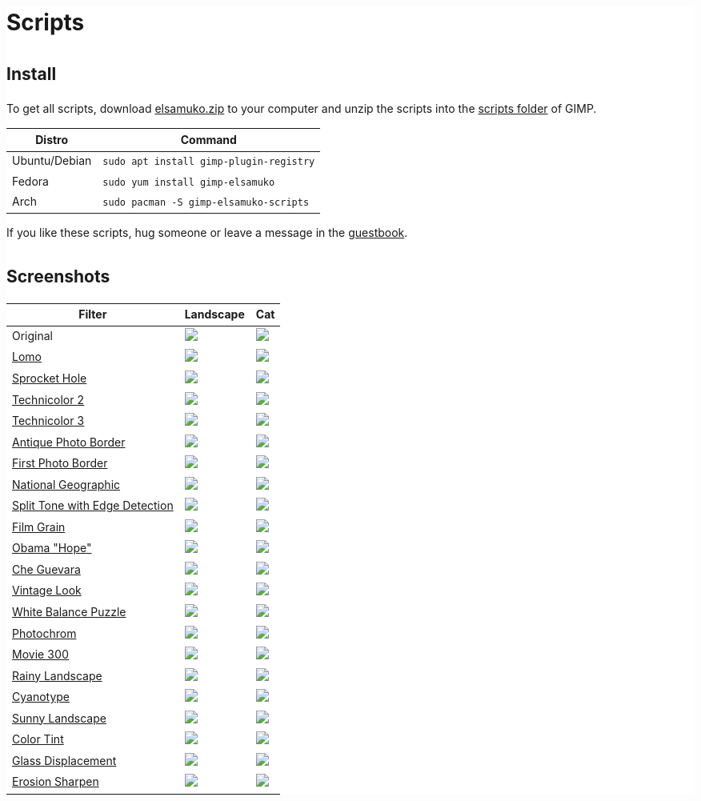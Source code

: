 # Scripts

## Install
To get all scripts, download [elsamuko.zip](https://github.com/elsamuko/gimp-elsamuko/archive/master.zip) to your computer and unzip the scripts into the [scripts folder](https://docs.gimp.org/2.10/en/install-script-fu.html) of GIMP.

Distro | Command
------------ | -------------
Ubuntu/Debian | `sudo apt install gimp-plugin-registry`
Fedora | `sudo yum install gimp-elsamuko`
Arch | `sudo pacman -S gimp-elsamuko-scripts`

If you like these scripts, hug someone or leave a message in the [guestbook](http://users4.smartgb.com/g/g.php?a=s&i=g44-47931-51).

## Screenshots

Filter | Landscape | Cat
------------ | ------------- | -------------
Original | <img src="samples/landscape-orig.jpg" width="300"> | <img src="samples/cat-orig.jpg" width="300">
[Lomo](scripts/lomo) | <img src="samples/landscape-lomo-green.jpg" width="300"> | <img src="samples/cat-lomo.jpg" width="300">
[Sprocket Hole](scripts/sprocket-hole) | <img src="samples/landscape-sprockethole.jpg" width="300"> | <img src="samples/cat-sprockethole.jpg" width="300">
[Technicolor 2](scripts/technicolor-2) | <img src="samples/landscape-technicolor-2.jpg" width="300"> | <img src="samples/cat-technicolor2.jpg" width="300">
[Technicolor 3](scripts/technicolor-2) | <img src="samples/landscape-technicolor-3.jpg" width="300"> | <img src="samples/cat-technicolor3.jpg" width="300">
[Antique Photo Border](scripts/antique-border) | <img src="samples/landscape-antique-border.jpg" width="300"> | <img src="samples/cat-antique-border.jpg" width="300">
[First Photo Border](scripts/photo-border) | <img src="samples/landscape-cut-off.jpg" width="300"> | <img src="samples/cat-cut-off.jpg" width="300">
[National Geographic](scripts/national-geographic) | <img src="samples/landscape-ng.jpg" width="300"> | <img src="samples/cat-ng.jpg" width="300">
[Split Tone with Edge Detection](scripts/split-tone-edge) | <img src="samples/landscape-split-tone-ED.jpg" width="300"> | <img src="samples/cat-split-tone-ED.jpg" width="300">
[Film Grain](scripts/film-grain) | <img src="samples/landscape-grain.jpg" width="300"> | <img src="samples/cat-grain.jpg" width="300">
[Obama "Hope"](scripts/obama-hope) | <img src="samples/landscape-fairey.jpg" width="300"> | <img src="samples/cat-fairey.jpg" width="300">
[Che Guevara](scripts/che-guevara) | <img src="samples/landscape-fitzpatrick.jpg" width="300"> | <img src="samples/cat-fitzpatrick.jpg" width="300">
[Vintage Look](scripts/vintage) | <img src="samples/landscape-vintage.jpg" width="300"> | <img src="samples/cat-vintage.jpg" width="300">
[White Balance Puzzle](scripts/white-balance) | <img src="samples/landscape-auto-wb.jpg" width="300"> | <img src="samples/cat-auto-wb.jpg" width="300">
[Photochrom](scripts/photochrom) | <img src="samples/landscape-photochrom.jpg" width="300"> | <img src="samples/cat-photochrom.jpg" width="300">
[Movie 300](scripts/movie-300) | <img src="samples/landscape-300.jpg" width="300"> | <img src="samples/cat-300.jpg" width="300">
[Rainy Landscape](scripts/rainy) | <img src="samples/landscape-rainy.jpg" width="300"> | <img src="samples/cat-rainy.jpg" width="300">
[Cyanotype](scripts/cyanotype) | <img src="samples/landscape-cyano.jpg" width="300"> | <img src="samples/cat-cyano.jpg" width="300">
[Sunny Landscape](scripts/sunny) | <img src="samples/landscape-sunny.jpg" width="300"> | <img src="samples/cat-sunny.jpg" width="300">
[Color Tint](scripts/color-tint) | <img src="samples/landscape-color-tint.jpg" width="300"> | <img src="samples/cat-color-tint.jpg" width="300">
[Glass Displacement](scripts/glass-displacement) | <img src="samples/landscape-glass.jpg" width="300"> | <img src="samples/cat-glass.jpg" width="300">
[Erosion Sharpen](scripts/erosion-sharpen) | <img src="samples/landscape-erosion.jpg" width="300"> | <img src="samples/cat-erosion.jpg" width="300">
